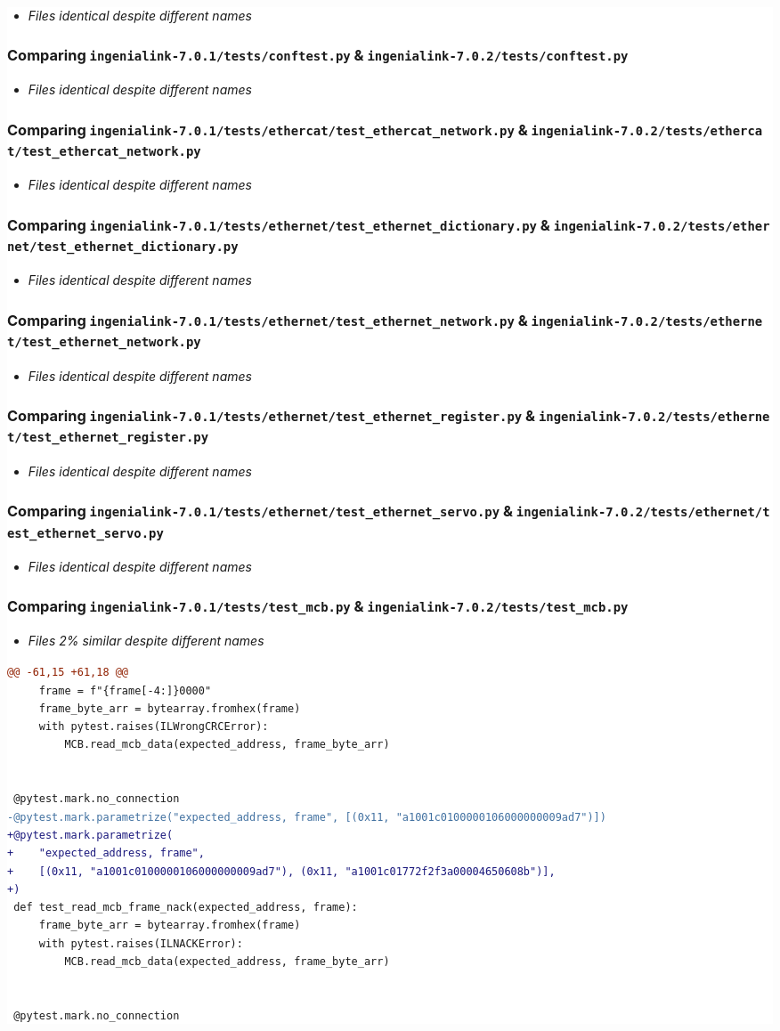  * *Files identical despite different names*

### Comparing `ingenialink-7.0.1/tests/conftest.py` & `ingenialink-7.0.2/tests/conftest.py`

 * *Files identical despite different names*

### Comparing `ingenialink-7.0.1/tests/ethercat/test_ethercat_network.py` & `ingenialink-7.0.2/tests/ethercat/test_ethercat_network.py`

 * *Files identical despite different names*

### Comparing `ingenialink-7.0.1/tests/ethernet/test_ethernet_dictionary.py` & `ingenialink-7.0.2/tests/ethernet/test_ethernet_dictionary.py`

 * *Files identical despite different names*

### Comparing `ingenialink-7.0.1/tests/ethernet/test_ethernet_network.py` & `ingenialink-7.0.2/tests/ethernet/test_ethernet_network.py`

 * *Files identical despite different names*

### Comparing `ingenialink-7.0.1/tests/ethernet/test_ethernet_register.py` & `ingenialink-7.0.2/tests/ethernet/test_ethernet_register.py`

 * *Files identical despite different names*

### Comparing `ingenialink-7.0.1/tests/ethernet/test_ethernet_servo.py` & `ingenialink-7.0.2/tests/ethernet/test_ethernet_servo.py`

 * *Files identical despite different names*

### Comparing `ingenialink-7.0.1/tests/test_mcb.py` & `ingenialink-7.0.2/tests/test_mcb.py`

 * *Files 2% similar despite different names*

```diff
@@ -61,15 +61,18 @@
     frame = f"{frame[-4:]}0000"
     frame_byte_arr = bytearray.fromhex(frame)
     with pytest.raises(ILWrongCRCError):
         MCB.read_mcb_data(expected_address, frame_byte_arr)
 
 
 @pytest.mark.no_connection
-@pytest.mark.parametrize("expected_address, frame", [(0x11, "a1001c0100000106000000009ad7")])
+@pytest.mark.parametrize(
+    "expected_address, frame",
+    [(0x11, "a1001c0100000106000000009ad7"), (0x11, "a1001c01772f2f3a00004650608b")],
+)
 def test_read_mcb_frame_nack(expected_address, frame):
     frame_byte_arr = bytearray.fromhex(frame)
     with pytest.raises(ILNACKError):
         MCB.read_mcb_data(expected_address, frame_byte_arr)
 
 
 @pytest.mark.no_connection
```
